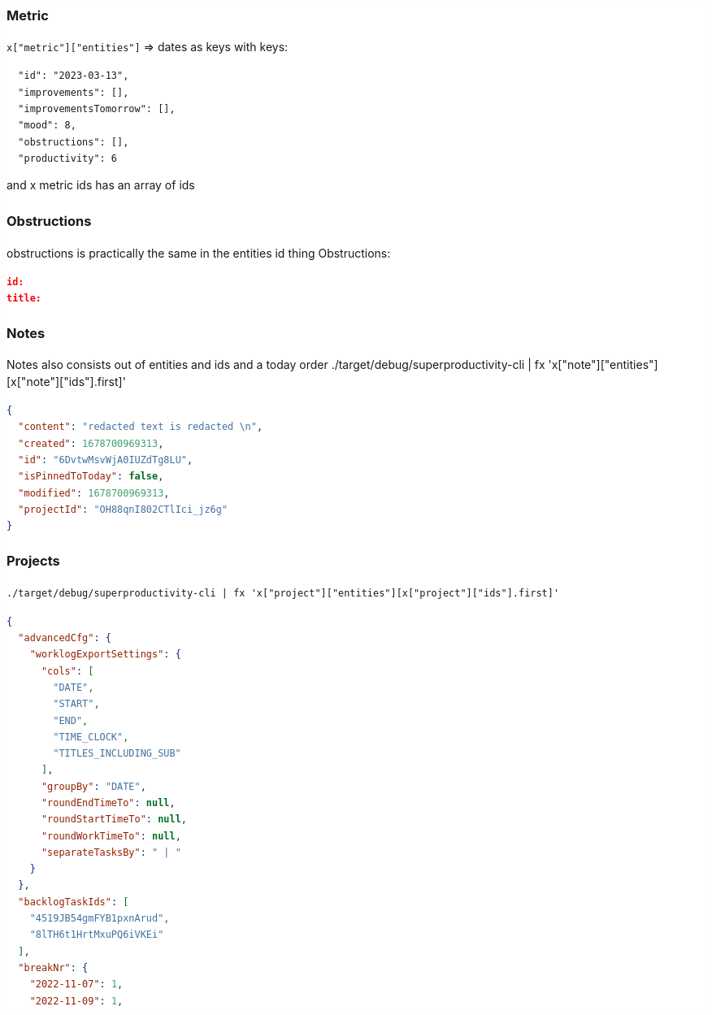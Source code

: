 
### Metric
`x["metric"]["entities"]` => dates as keys with keys: 
```
  "id": "2023-03-13",
  "improvements": [],
  "improvementsTomorrow": [],
  "mood": 8,
  "obstructions": [],
  "productivity": 6
```
and x metric ids has an array of ids  

### Obstructions

obstructions is practically the same in the entities id thing 
Obstructions: 
```json
id:
title:
```

### Notes

Notes also consists out of entities and ids and a today order
./target/debug/superproductivity-cli | fx 'x["note"]["entities"][x["note"]["ids"].first]'  
```json 
{
  "content": "redacted text is redacted \n",
  "created": 1678700969313,
  "id": "6DvtwMsvWjA0IUZdTg8LU",
  "isPinnedToToday": false,
  "modified": 1678700969313,
  "projectId": "OH88qnI802CTlIci_jz6g"
}
```

### Projects

`./target/debug/superproductivity-cli | fx 'x["project"]["entities"][x["project"]["ids"].first]'`

```json 
{
  "advancedCfg": {
    "worklogExportSettings": {
      "cols": [
        "DATE",
        "START",
        "END",
        "TIME_CLOCK",
        "TITLES_INCLUDING_SUB"
      ],
      "groupBy": "DATE",
      "roundEndTimeTo": null,
      "roundStartTimeTo": null,
      "roundWorkTimeTo": null,
      "separateTasksBy": " | "
    }
  },
  "backlogTaskIds": [
    "4519JB54gmFYB1pxnArud",
    "8lTH6t1HrtMxuPQ6iVKEi"
  ],
  "breakNr": {
    "2022-11-07": 1,
    "2022-11-09": 1,
```
